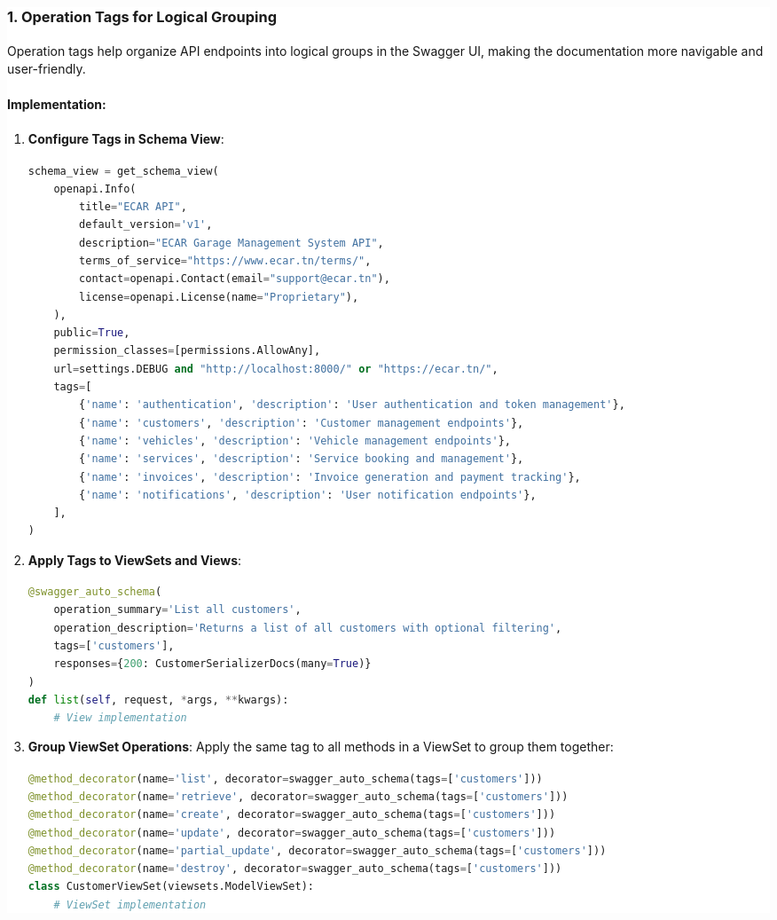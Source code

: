 ### 1. Operation Tags for Logical Grouping

Operation tags help organize API endpoints into logical groups in the Swagger UI, making the documentation more navigable and user-friendly.

#### Implementation:

1. **Configure Tags in Schema View**:
   ```python
   schema_view = get_schema_view(
       openapi.Info(
           title="ECAR API",
           default_version='v1',
           description="ECAR Garage Management System API",
           terms_of_service="https://www.ecar.tn/terms/",
           contact=openapi.Contact(email="support@ecar.tn"),
           license=openapi.License(name="Proprietary"),
       ),
       public=True,
       permission_classes=[permissions.AllowAny],
       url=settings.DEBUG and "http://localhost:8000/" or "https://ecar.tn/",
       tags=[
           {'name': 'authentication', 'description': 'User authentication and token management'},
           {'name': 'customers', 'description': 'Customer management endpoints'},
           {'name': 'vehicles', 'description': 'Vehicle management endpoints'},
           {'name': 'services', 'description': 'Service booking and management'},
           {'name': 'invoices', 'description': 'Invoice generation and payment tracking'},
           {'name': 'notifications', 'description': 'User notification endpoints'},
       ],
   )
   ```

2. **Apply Tags to ViewSets and Views**:
   ```python
   @swagger_auto_schema(
       operation_summary='List all customers',
       operation_description='Returns a list of all customers with optional filtering',
       tags=['customers'],
       responses={200: CustomerSerializerDocs(many=True)}
   )
   def list(self, request, *args, **kwargs):
       # View implementation
   ```

3. **Group ViewSet Operations**:
   Apply the same tag to all methods in a ViewSet to group them together:
   ```python
   @method_decorator(name='list', decorator=swagger_auto_schema(tags=['customers']))
   @method_decorator(name='retrieve', decorator=swagger_auto_schema(tags=['customers']))
   @method_decorator(name='create', decorator=swagger_auto_schema(tags=['customers']))
   @method_decorator(name='update', decorator=swagger_auto_schema(tags=['customers']))
   @method_decorator(name='partial_update', decorator=swagger_auto_schema(tags=['customers']))
   @method_decorator(name='destroy', decorator=swagger_auto_schema(tags=['customers']))
   class CustomerViewSet(viewsets.ModelViewSet):
       # ViewSet implementation
   ```
